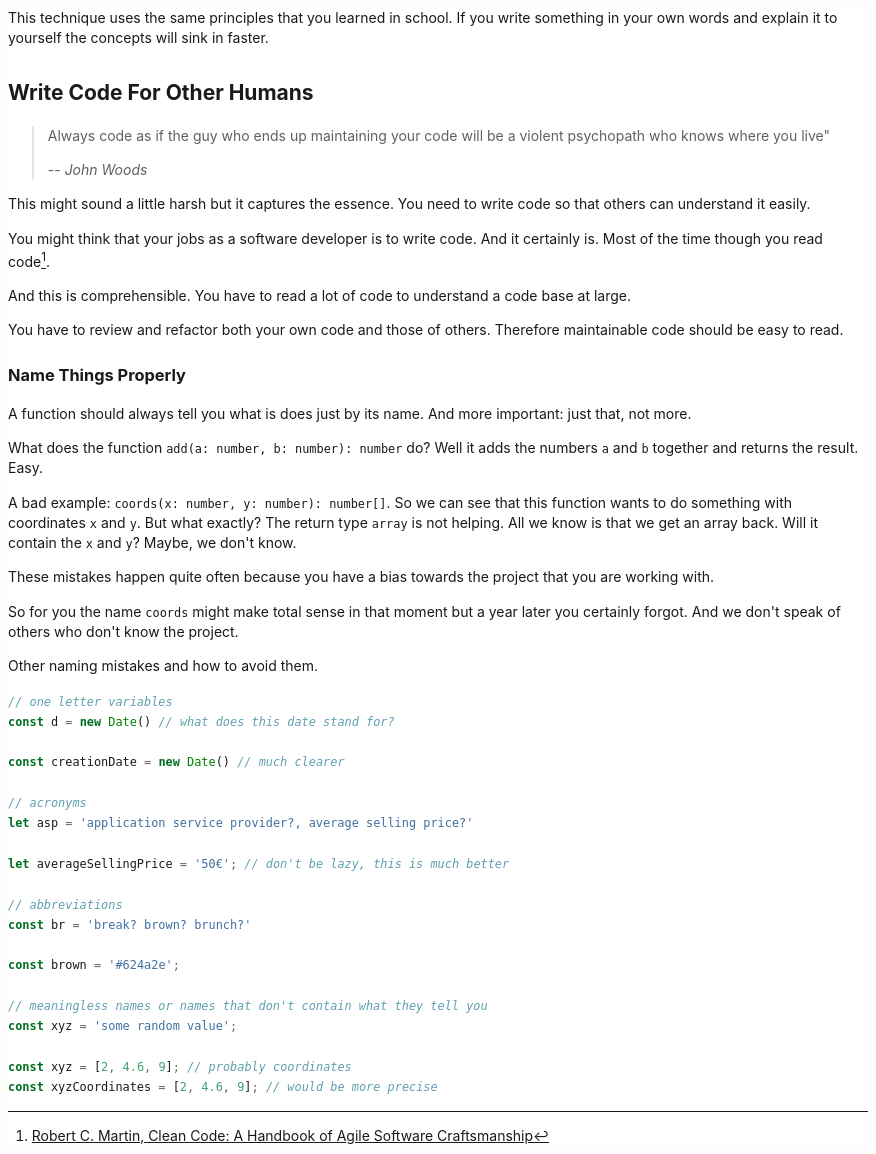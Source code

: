 This technique uses the same principles that you learned in school. If you write something in your own words and explain it to yourself the concepts will sink in faster.

## Write Code For Other Humans

> Always code as if the guy who ends up maintaining your code will be a violent psychopath who knows where you live"
> 
> -- <cite>John Woods </cite>

This might sound a little harsh but it captures the essence. You need to write code so that others can understand it easily. 

You might think that your jobs as a software developer is to write code. And it certainly is. Most of the time though you read code[^1]. 

And this is comprehensible. You have to read a lot of code to understand a code base at large. 

You have to review and refactor both your own code and those of others. Therefore maintainable code should be easy to read.

### Name Things Properly 

A function should always tell you what is does just by its name. And more important: just that, not more. 

What does the function `add(a: number, b: number): number` do? Well it adds the numbers `a` and `b` together and returns the result. Easy.

A bad example: `coords(x: number, y: number): number[]`. So we can see that this function wants to do something with coordinates `x` and `y`. But what exactly? The return type `array` is not helping. All we know is that we get an array back. Will it contain the `x` and `y`? Maybe, we don't know.

These mistakes happen quite often because you have a bias towards the project that you are working with. 

So for you the name `coords` might make total sense in that moment but a year later you certainly forgot. And we don't speak of others who don't know the project.

Other naming mistakes and how to avoid them.
```typescript
// one letter variables
const d = new Date() // what does this date stand for?

const creationDate = new Date() // much clearer

// acronyms
let asp = 'application service provider?, average selling price?'

let averageSellingPrice = '50€'; // don't be lazy, this is much better 

// abbreviations
const br = 'break? brown? brunch?'

const brown = '#624a2e';

// meaningless names or names that don't contain what they tell you
const xyz = 'some random value';

const xyz = [2, 4.6, 9]; // probably coordinates 
const xyzCoordinates = [2, 4.6, 9]; // would be more precise
```


[^1]: [Robert C. Martin, Clean Code: A Handbook of Agile Software Craftsmanship](https://www.goodreads.com/quotes/835238-indeed-the-ratio-of-time-spent-reading-versus-writing-is)